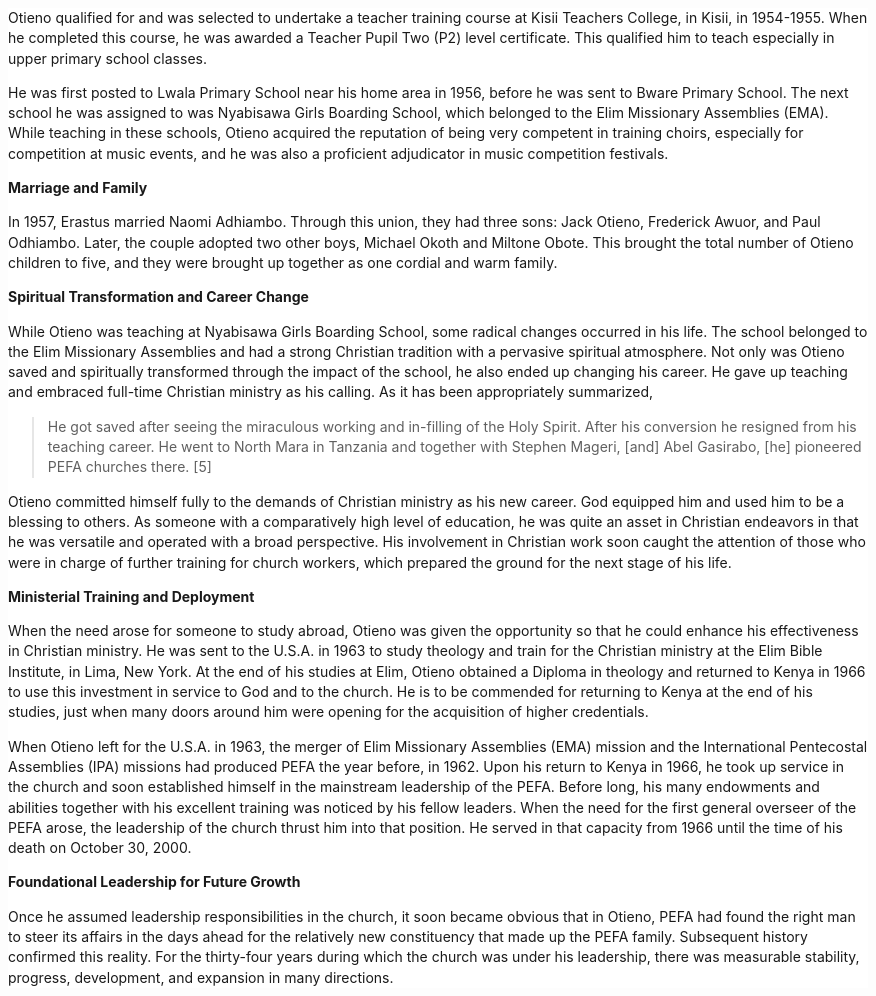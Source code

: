 Otieno qualified for and was selected to undertake a teacher training course at Kisii Teachers College, in Kisii, in 1954-1955. When he completed this course, he was awarded a Teacher Pupil Two (P2) level certificate. This qualified him to teach especially in upper primary school classes.

He was first posted to Lwala Primary School near his home area in 1956, before he was sent to Bware Primary School. The next school he was assigned to was Nyabisawa Girls Boarding School, which belonged to the Elim Missionary Assemblies (EMA). While teaching in these schools, Otieno acquired the reputation of being very competent in training choirs, especially for competition at music events, and he was also a proficient adjudicator in music competition festivals.

**Marriage and Family**

In 1957, Erastus married Naomi Adhiambo. Through this union, they had three sons: Jack Otieno, Frederick Awuor, and Paul Odhiambo. Later, the couple adopted two other boys, Michael Okoth and Miltone Obote. This brought the total number of Otieno children to five, and they were brought up together as one cordial and warm family.

**Spiritual Transformation and Career Change**

While Otieno was teaching at Nyabisawa Girls Boarding School, some radical changes occurred in his life. The school belonged to the Elim Missionary Assemblies and had a strong Christian tradition with a pervasive spiritual atmosphere. Not only was Otieno saved and spiritually transformed through the impact of the school, he also ended up changing his career. He gave up teaching and embraced full-time Christian ministry as his calling. As it has been appropriately summarized,

> He got saved after seeing the miraculous working and in-filling of the Holy Spirit. After his conversion he resigned from his teaching career. He went to North Mara in Tanzania and together with Stephen Mageri, [and] Abel Gasirabo, [he] pioneered PEFA churches there. [5]

Otieno committed himself fully to the demands of Christian ministry as his new career. God equipped him and used him to be a blessing to others. As someone with a comparatively high level of education, he was quite an asset in Christian endeavors in that he was versatile and operated with a broad perspective. His involvement in Christian work soon caught the attention of those who were in charge of further training for church workers, which prepared the ground for the next stage of his life.

**Ministerial Training and Deployment**

When the need arose for someone to study abroad, Otieno was given the opportunity so that he could enhance his effectiveness in Christian ministry. He was sent to the U.S.A. in 1963 to study theology and train for the Christian ministry at the Elim Bible Institute, in Lima, New York. At the end of his studies at Elim, Otieno obtained a Diploma in theology and returned to Kenya in 1966 to use this investment in service to God and to the church. He is to be commended for returning to Kenya at the end of his studies, just when many doors around him were opening for the acquisition of higher credentials.

When Otieno left for the U.S.A. in 1963, the merger of Elim Missionary Assemblies (EMA) mission and the International Pentecostal Assemblies (IPA) missions had produced PEFA the year before, in 1962. Upon his return to Kenya in 1966, he took up service in the church and soon established himself in the mainstream leadership of the PEFA. Before long, his many endowments and abilities together with his excellent training was noticed by his fellow leaders. When the need for the first general overseer of the PEFA arose, the leadership of the church thrust him into that position. He served in that capacity from 1966 until the time of his death on October 30, 2000.

**Foundational Leadership for Future Growth**

Once he assumed leadership responsibilities in the church, it soon became obvious that in Otieno, PEFA had found the right man to steer its affairs in the days ahead for the relatively new constituency that made up the PEFA family. Subsequent history confirmed this reality. For the thirty-four years during which the church was under his leadership, there was measurable stability, progress, development, and expansion in many directions.
